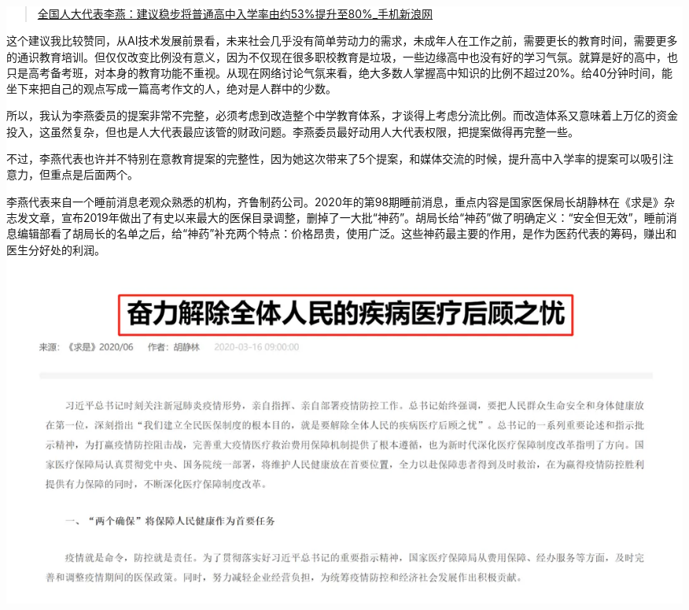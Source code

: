 


> [全国人大代表李燕：建议稳步将普通高中入学率由约53%提升至80%_手机新浪网](https://finance.sina.cn/tech/2022-03-07/detail-imcwipih7156772.d.html)






这个建议我比较赞同，从AI技术发展前景看，未来社会几乎没有简单劳动力的需求，未成年人在工作之前，需要更长的教育时间，需要更多的通识教育培训。但仅仅改变比例没有意义，因为不仅现在很多职校教育是垃圾，一些边缘高中也没有好的学习气氛。就算是好的高中，也只是高考备考班，对本身的教育功能不重视。从现在网络讨论气氛来看，绝大多数人掌握高中知识的比例不超过20%。给40分钟时间，能坐下来把自己的观点写成一篇高考作文的人，绝对是人群中的少数。





所以，我认为李燕委员的提案非常不完整，必须考虑到改造整个中学教育体系，才谈得上考虑分流比例。而改造体系又意味着上万亿的资金投入，这虽然复杂，但也是人大代表最应该管的财政问题。李燕委员最好动用人大代表权限，把提案做得再完整一些。





不过，李燕代表也许并不特别在意教育提案的完整性，因为她这次带来了5个提案，和媒体交流的时候，提升高中入学率的提案可以吸引注意力，但重点是后面两个。





李燕代表来自一个睡前消息老观众熟悉的机构，齐鲁制药公司。2020年的第98期睡前消息，重点内容是国家医保局长胡静林在《求是》杂志发文章，宣布2019年做出了有史以来最大的医保目录调整，删掉了一大批“神药”。胡局长给“神药”做了明确定义：“安全但无效”，睡前消息编辑部看了胡局长的名单之后，给“神药”补充两个特点：价格昂贵，使用广泛。这些神药最主要的作用，是作为医药代表的筹码，赚出和医生分好处的利润。







![](/images/btnews/btnews/0401_0500/0403/834ecd9e-a523-4ef0-ad75-2d9c17e20a90.webp)
